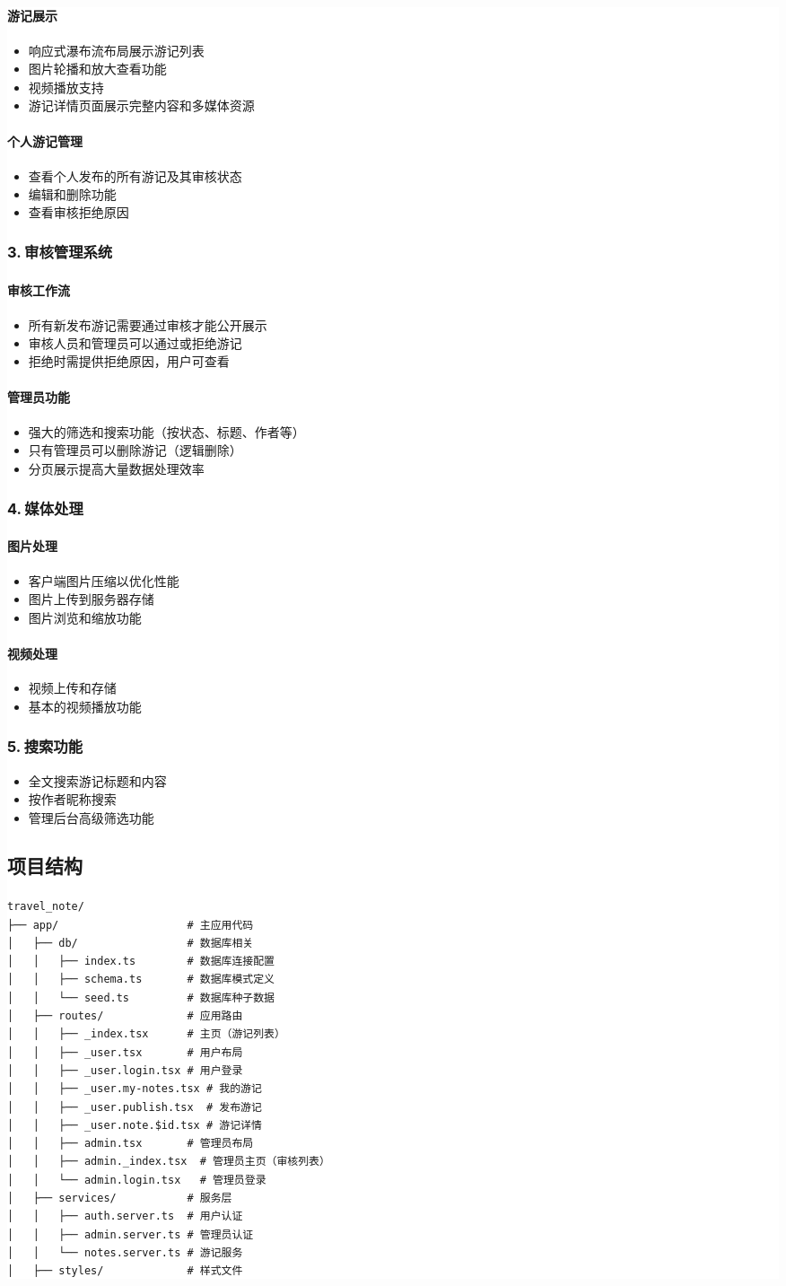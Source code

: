#### 游记展示
- 响应式瀑布流布局展示游记列表
- 图片轮播和放大查看功能
- 视频播放支持
- 游记详情页面展示完整内容和多媒体资源

#### 个人游记管理
- 查看个人发布的所有游记及其审核状态
- 编辑和删除功能
- 查看审核拒绝原因

### 3. 审核管理系统

#### 审核工作流
- 所有新发布游记需要通过审核才能公开展示
- 审核人员和管理员可以通过或拒绝游记
- 拒绝时需提供拒绝原因，用户可查看

#### 管理员功能
- 强大的筛选和搜索功能（按状态、标题、作者等）
- 只有管理员可以删除游记（逻辑删除）
- 分页展示提高大量数据处理效率

### 4. 媒体处理

#### 图片处理
- 客户端图片压缩以优化性能
- 图片上传到服务器存储
- 图片浏览和缩放功能

#### 视频处理
- 视频上传和存储
- 基本的视频播放功能

### 5. 搜索功能
- 全文搜索游记标题和内容
- 按作者昵称搜索
- 管理后台高级筛选功能

## 项目结构

```
travel_note/
├── app/                    # 主应用代码
│   ├── db/                 # 数据库相关
│   │   ├── index.ts        # 数据库连接配置
│   │   ├── schema.ts       # 数据库模式定义
│   │   └── seed.ts         # 数据库种子数据
│   ├── routes/             # 应用路由
│   │   ├── _index.tsx      # 主页（游记列表）
│   │   ├── _user.tsx       # 用户布局
│   │   ├── _user.login.tsx # 用户登录
│   │   ├── _user.my-notes.tsx # 我的游记
│   │   ├── _user.publish.tsx  # 发布游记
│   │   ├── _user.note.$id.tsx # 游记详情
│   │   ├── admin.tsx       # 管理员布局
│   │   ├── admin._index.tsx  # 管理员主页（审核列表）
│   │   └── admin.login.tsx   # 管理员登录
│   ├── services/           # 服务层
│   │   ├── auth.server.ts  # 用户认证
│   │   ├── admin.server.ts # 管理员认证
│   │   └── notes.server.ts # 游记服务
│   ├── styles/             # 样式文件
```